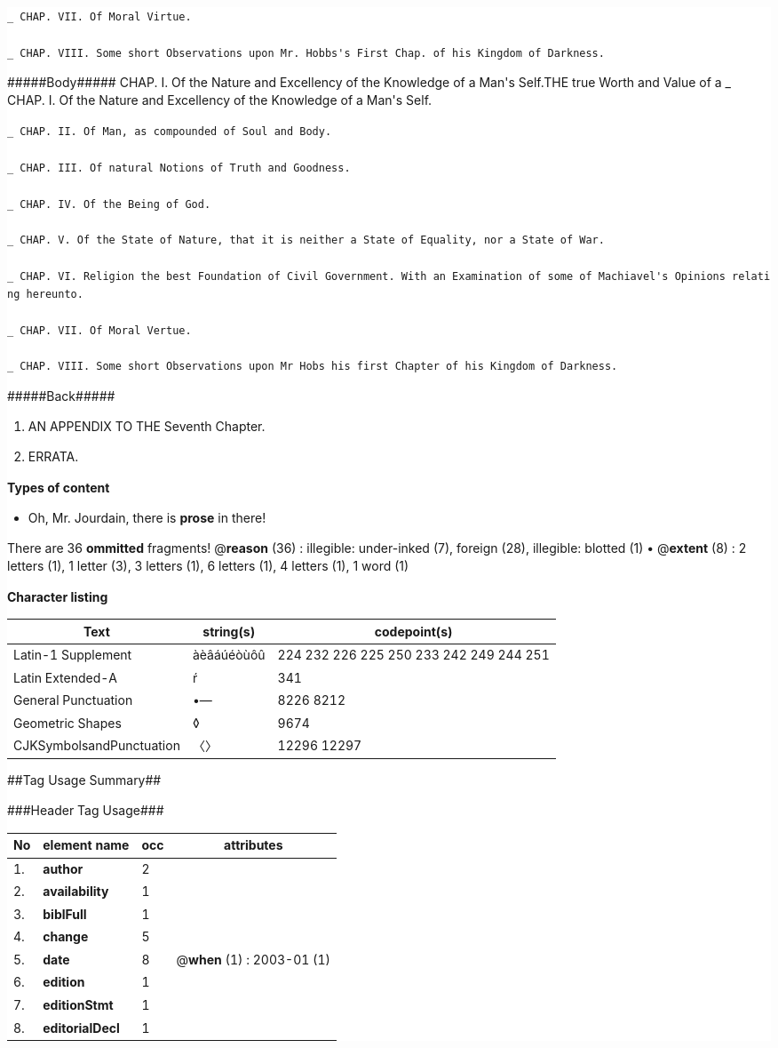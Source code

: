     _ CHAP. VII. Of Moral Virtue.

    _ CHAP. VIII. Some short Observations upon Mr. Hobbs's First Chap. of his Kingdom of Darkness.

#####Body#####
CHAP. I. Of the Nature and Excellency of the Knowledge of a Man's Self.THE true Worth and Value of a
    _ CHAP. I. Of the Nature and Excellency of the Knowledge of a Man's Self.

    _ CHAP. II. Of Man, as compounded of Soul and Body.

    _ CHAP. III. Of natural Notions of Truth and Goodness.

    _ CHAP. IV. Of the Being of God.

    _ CHAP. V. Of the State of Nature, that it is neither a State of Equality, nor a State of War.

    _ CHAP. VI. Religion the best Foundation of Civil Government. With an Examination of some of Machiavel's Opinions relating hereunto.

    _ CHAP. VII. Of Moral Vertue.

    _ CHAP. VIII. Some short Observations upon Mr Hobs his first Chapter of his Kingdom of Darkness.

#####Back#####

1. AN APPENDIX TO THE Seventh Chapter.

1. ERRATA.

**Types of content**

  * Oh, Mr. Jourdain, there is **prose** in there!

There are 36 **ommitted** fragments! 
 @__reason__ (36) : illegible: under-inked (7), foreign (28), illegible: blotted (1)  •  @__extent__ (8) : 2 letters (1), 1 letter (3), 3 letters (1), 6 letters (1), 4 letters (1), 1 word (1)

**Character listing**


|Text|string(s)|codepoint(s)|
|---|---|---|
|Latin-1 Supplement|àèâáúéòùôû|224 232 226 225 250 233 242 249 244 251|
|Latin Extended-A|ŕ|341|
|General Punctuation|•—|8226 8212|
|Geometric Shapes|◊|9674|
|CJKSymbolsandPunctuation|〈〉|12296 12297|

##Tag Usage Summary##

###Header Tag Usage###

|No|element name|occ|attributes|
|---|---|---|---|
|1.|__author__|2||
|2.|__availability__|1||
|3.|__biblFull__|1||
|4.|__change__|5||
|5.|__date__|8| @__when__ (1) : 2003-01 (1)|
|6.|__edition__|1||
|7.|__editionStmt__|1||
|8.|__editorialDecl__|1||